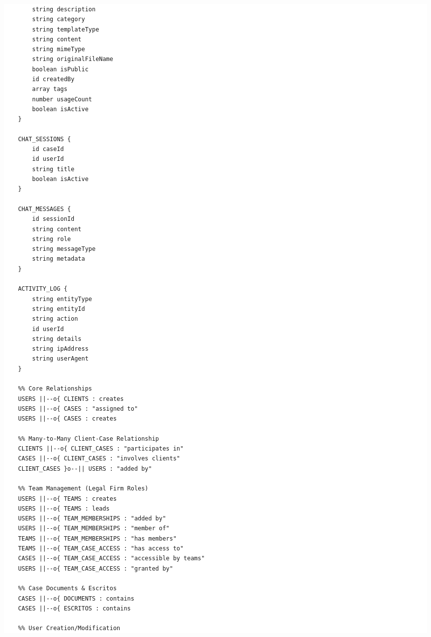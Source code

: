 ```mermaid
        string description
        string category
        string templateType
        string content
        string mimeType
        string originalFileName
        boolean isPublic
        id createdBy
        array tags
        number usageCount
        boolean isActive
    }
    
    CHAT_SESSIONS {
        id caseId
        id userId
        string title
        boolean isActive
    }
    
    CHAT_MESSAGES {
        id sessionId
        string content
        string role
        string messageType
        string metadata
    }
    
    ACTIVITY_LOG {
        string entityType
        string entityId
        string action
        id userId
        string details
        string ipAddress
        string userAgent
    }
    
    %% Core Relationships
    USERS ||--o{ CLIENTS : creates
    USERS ||--o{ CASES : "assigned to"
    USERS ||--o{ CASES : creates
    
    %% Many-to-Many Client-Case Relationship
    CLIENTS ||--o{ CLIENT_CASES : "participates in"
    CASES ||--o{ CLIENT_CASES : "involves clients"
    CLIENT_CASES }o--|| USERS : "added by"
    
    %% Team Management (Legal Firm Roles)
    USERS ||--o{ TEAMS : creates
    USERS ||--o{ TEAMS : leads
    USERS ||--o{ TEAM_MEMBERSHIPS : "added by"
    USERS ||--o{ TEAM_MEMBERSHIPS : "member of"
    TEAMS ||--o{ TEAM_MEMBERSHIPS : "has members"
    TEAMS ||--o{ TEAM_CASE_ACCESS : "has access to"
    CASES ||--o{ TEAM_CASE_ACCESS : "accessible by teams"
    USERS ||--o{ TEAM_CASE_ACCESS : "granted by"
    
    %% Case Documents & Escritos
    CASES ||--o{ DOCUMENTS : contains
    CASES ||--o{ ESCRITOS : contains
    
    %% User Creation/Modification
```